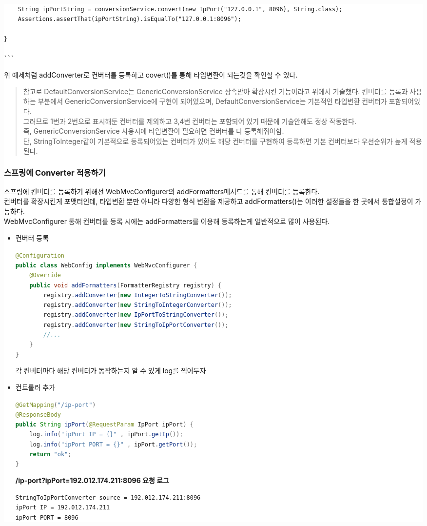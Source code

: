         String ipPortString = conversionService.convert(new IpPort("127.0.0.1", 8096), String.class);
        Assertions.assertThat(ipPortString).isEqualTo("127.0.0.1:8096");

    }

    ```

위 예제처럼 addConverter로 컨버터를 등록하고 covert()를 통해 타입변환이 되는것을 확인할 수 있다.  

> 참고로 DefaultConversionService는 GenericConversionService 상속받아 확장시킨 기능이라고 위에서 기술했다. 
컨버터를 등록과 사용하는 부분에서 GenericConversionService에 구현이 되어있으며, DefaultConversionService는 기본적인 타입변환 컨버터가 포함되어있다.  
그러므로 1번과 2번으로 표시해둔 컨버터를 제외하고 3,4번 컨버터는 포함되어 있기 때문에 기술안해도 정상 작동한다.  
즉, GenericConversionService 사용시에 타입변환이 필요하면 컨버터를 다 등록해줘야함.  
단, StringToInteger같이 기본적으로 등록되어있는 컨버터가 있어도 해당 컨버터를 구현하여 등록하면 기본 컨버터보다 우선순위가 높게 적용된다.  

### 스프링에 Converter 적용하기

스프링에 컨버터를 등록하기 위해선 WebMvcConfigurer의 addFormatters메서드를 통해 컨버터를 등록한다.  
컨버터를 확장시킨게 포맷터인데, 타입변환 뿐만 아니라 다양한 형식 변환을 제공하고 addFormatters()는 이러한 설정들을 한 곳에서 통합설정이 가능하다.  
WebMvcConfigurer 통해 컨버터를 등록 시에는 addFormatters를 이용해 등록하는게 일반적으로 많이 사용된다.  

- 컨버터 등록

    ```java
    @Configuration
    public class WebConfig implements WebMvcConfigurer {
        @Override
        public void addFormatters(FormatterRegistry registry) {
            registry.addConverter(new IntegerToStringConverter());
            registry.addConverter(new StringToIntegerConverter());
            registry.addConverter(new IpPortToStringConverter());
            registry.addConverter(new StringToIpPortConverter());
            //...
        }
    }
    ```
    
    각 컨버터마다 해당 컨버터가 동작하는지 알 수 있게 log를 찍어두자
    
- 컨트롤러 추가
    ```java
    @GetMapping("/ip-port")
    @ResponseBody
    public String ipPort(@RequestParam IpPort ipPort) {
        log.info("ipPort IP = {}" , ipPort.getIp());
        log.info("ipPort PORT = {}" , ipPort.getPort());
        return "ok";
    }
    ```

    __/ip-port?ipPort=192.012.174.211:8096 요청 로그__  
    ```text
    StringToIpPortConverter source = 192.012.174.211:8096
    ipPort IP = 192.012.174.211
    ipPort PORT = 8096
    ```
